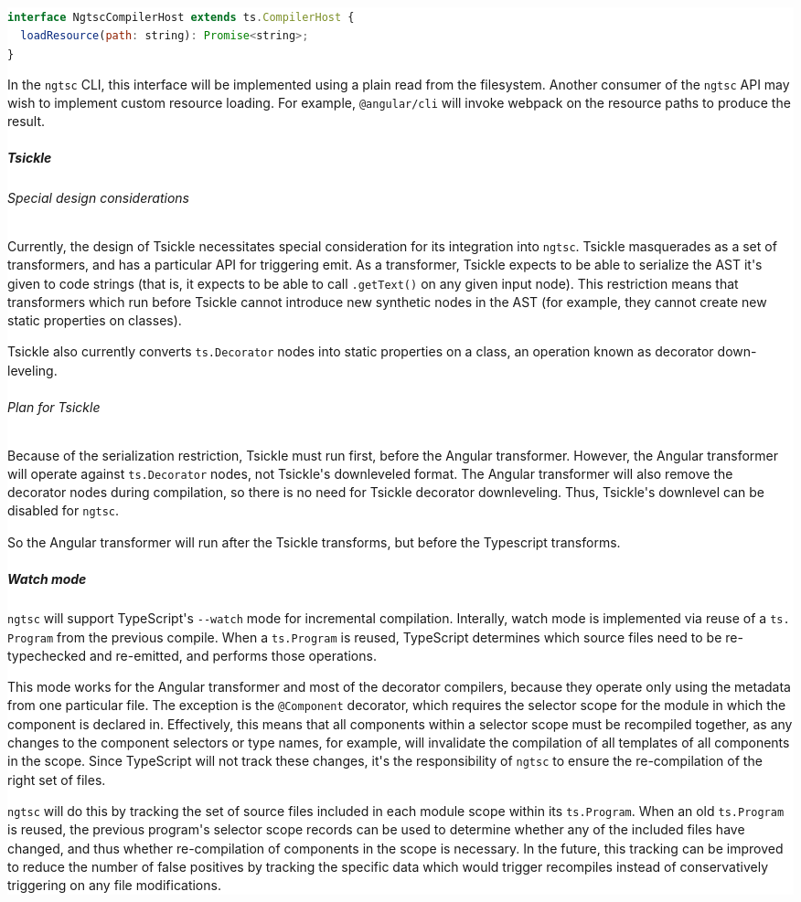 ```javascript
interface NgtscCompilerHost extends ts.CompilerHost {
  loadResource(path: string): Promise<string>;
}
```

In the `ngtsc` CLI, this interface will be implemented using a plain read from the filesystem. Another consumer of the `ngtsc` API may wish to implement custom resource loading. For example, `@angular/cli` will invoke webpack on the resource paths to produce the result.

##### Tsickle

###### Special design considerations

Currently, the design of Tsickle necessitates special consideration for its integration into `ngtsc`. Tsickle masquerades as a set of transformers, and has a particular API for triggering emit. As a transformer, Tsickle expects to be able to serialize the AST it's given to code strings (that is, it expects to be able to call `.getText()` on any given input node). This restriction means that transformers which run before Tsickle cannot introduce new synthetic nodes in the AST (for example, they cannot create new static properties on classes).

Tsickle also currently converts `ts.Decorator` nodes into static properties on a class, an operation known as decorator down-leveling.

###### Plan for Tsickle

Because of the serialization restriction, Tsickle must run first, before the Angular transformer. However, the Angular transformer will operate against `ts.Decorator` nodes, not Tsickle's downleveled format. The Angular transformer will also remove the decorator nodes during compilation, so there is no need for Tsickle decorator downleveling. Thus, Tsickle's downlevel can be disabled for `ngtsc`.

So the Angular transformer will run after the Tsickle transforms, but before the Typescript transforms.

##### Watch mode

`ngtsc` will support TypeScript's `--watch` mode for incremental compilation. Interally, watch mode is implemented via reuse of a `ts.Program` from the previous compile. When a `ts.Program` is reused, TypeScript determines which source files need to be re-typechecked and re-emitted, and performs those operations.

This mode works for the Angular transformer and most of the decorator compilers, because they operate only using the metadata from one particular file. The exception is the `@Component` decorator, which requires the selector scope for the module in which the component is declared in. Effectively, this means that all components within a selector scope must be recompiled together, as any changes to the component selectors or type names, for example, will invalidate the compilation of all templates of all components in the scope. Since TypeScript will not track these changes, it's the responsibility of `ngtsc` to ensure the re-compilation of the right set of files.

`ngtsc` will do this by tracking the set of source files included in each module scope within its `ts.Program`. When an old `ts.Program` is reused, the previous program's selector scope records can be used to determine whether any of the included files have changed, and thus whether re-compilation of components in the scope is necessary. In the future, this tracking can be improved to reduce the number of false positives by tracking the specific data which would trigger recompiles instead of conservatively triggering on any file modifications.
